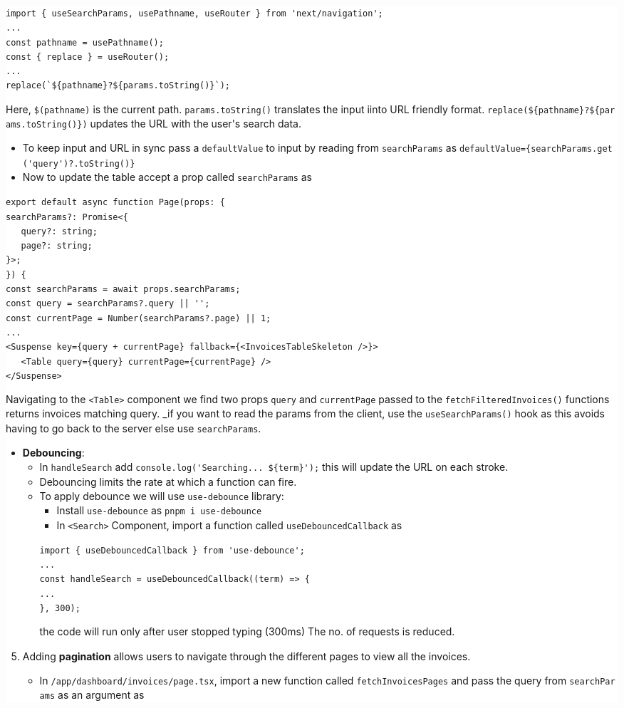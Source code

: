    ```
   import { useSearchParams, usePathname, useRouter } from 'next/navigation';
   ...
   const pathname = usePathname();
   const { replace } = useRouter();
   ...
   replace(`${pathname}?${params.toString()}`);
   ```
   Here, `$(pathname)` is the current path. `params.toString()` translates the input iinto URL friendly format. `replace(${pathname}?${params.toString()})` updates the URL with the user's search data.
   - To keep input and URL in sync pass a `defaultValue` to input by reading from `searchParams` as `defaultValue={searchParams.get('query')?.toString()}`
   - Now to update the table accept a prop called `searchParams` as
   ```
   export default async function Page(props: {
   searchParams?: Promise<{
      query?: string;
      page?: string;
   }>;
   }) {
   const searchParams = await props.searchParams;
   const query = searchParams?.query || '';
   const currentPage = Number(searchParams?.page) || 1;
   ...
   <Suspense key={query + currentPage} fallback={<InvoicesTableSkeleton />}>
      <Table query={query} currentPage={currentPage} />
   </Suspense>
   ```
   Navigating to the `<Table>` component we find two props `query` and `currentPage` passed to the `fetchFilteredInvoices()` functions returns invoices matching query.
   \_if you want to read the params from the client, use the `useSearchParams()` hook as this avoids having to go back to the server else use `searchParams`.
   - **Debouncing**:
     - In `handleSearch` add `console.log('Searching... ${term}');` this will update the URL on each stroke.
     - Debouncing limits the rate at which a function can fire.
     - To apply debounce we will use `use-debounce` library:
       - Install `use-debounce` as `pnpm i use-debounce`
       - In `<Search>` Component, import a function called `useDebouncedCallback` as
       ```
       import { useDebouncedCallback } from 'use-debounce';
       ...
       const handleSearch = useDebouncedCallback((term) => {
       ...
       }, 300);
       ```
       the code will run only after user stopped typing (300ms)
       The no. of requests is reduced.
5. Adding **pagination** allows users to navigate through the different pages to view all the invoices.

   - In `/app/dashboard/invoices/page.tsx`, import a new function called `fetchInvoicesPages` and pass the query from `searchParams` as an argument as
